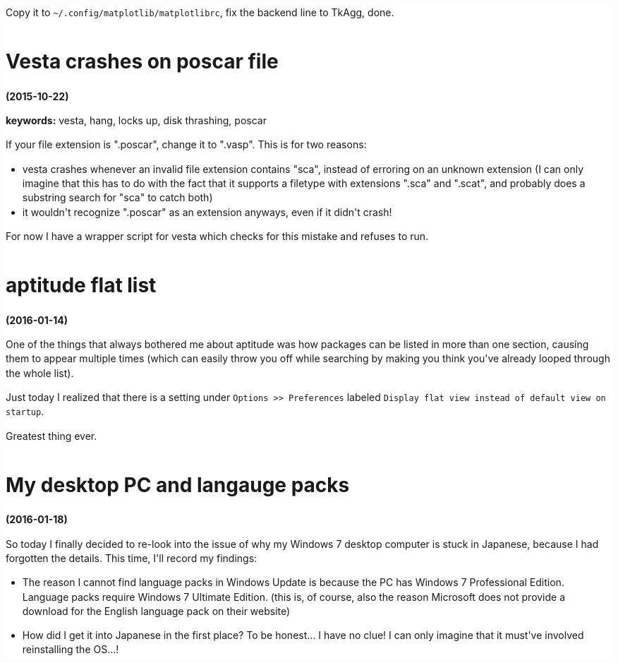 Copy it to `~/.config/matplotlib/matplotlibrc`, fix the backend line to TkAgg, done.


# Vesta crashes on poscar file

**(2015-10-22)**

**keywords:** vesta, hang, locks up, disk thrashing, poscar

If your file extension is ".poscar", change it to ".vasp".
This is for two reasons:
 * vesta crashes whenever an invalid file extension contains "sca", instead of
   erroring on an unknown extension
   (I can only imagine that this has to do with the fact that it supports a
    filetype with extensions ".sca" and ".scat", and probably does a substring
    search for "sca" to catch both)
 * it wouldn't recognize ".poscar" as an extension anyways, even if it didn't
    crash!

For now I have a wrapper script for vesta which checks for this mistake and
refuses to run.


# aptitude flat list

**(2016-01-14)**

One of the things that always bothered me about aptitude was how packages can be
listed in more than one section, causing them to appear multiple times (which can
easily throw you off while searching by making you think you've already looped
through the whole list).

Just today I realized that there is a setting under `Options >> Preferences`
 labeled `Display flat view instead of default view on startup`.

Greatest thing ever.


# My desktop PC and langauge packs

**(2016-01-18)**

So today I finally decided to re-look into the issue of why my Windows 7
desktop computer is stuck in Japanese, because I had forgotten the details.
This time, I'll record my findings:

* The reason I cannot find language packs in Windows Update is because the
  PC has Windows 7 Professional Edition.  Language packs require
  Windows 7 Ultimate Edition.
  (this is, of course, also the reason Microsoft does not provide a download
   for the English language pack on their website)

* How did I get it into Japanese in the first place?  To be honest...
  I have no clue!  I can only imagine that it must've involved reinstalling
  the OS...!

